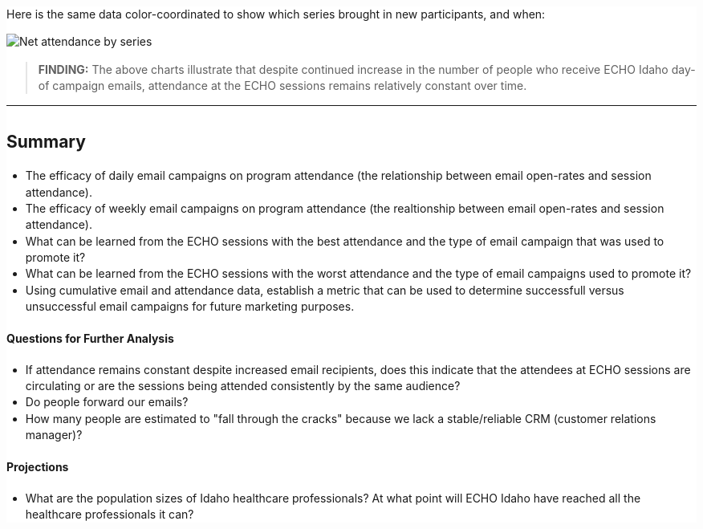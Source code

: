 Here is the same data color-coordinated to show which series brought in new participants, and when:

<img src="https://github.com/SamSteffen/ECHO-Marketing/blob/main/Visualizations/Cumulative/matplotlib/Net_attendance_growth_by_series_cumulative.png" alt="Net attendance by series" width="800"/>

>**FINDING:**
>The above charts illustrate that despite continued increase in the number of people who receive ECHO Idaho day-of campaign emails, attendance at the ECHO sessions remains relatively constant over time.   

---

## Summary
- The efficacy of daily email campaigns on program attendance (the relationship between email open-rates and session attendance).
- The efficacy of weekly email campaigns on program attendance (the realtionship between email open-rates and session attendance).
- What can be learned from the ECHO sessions with the best attendance and the type of email campaign that was used to promote it? 
- What can be learned from the ECHO sessions with the worst attendance and the type of email campaigns used to promote it?
- Using cumulative email and attendance data, establish a metric that can be used to determine successfull versus unsuccessful email campaigns for future marketing purposes.


#### Questions for Further Analysis
- If attendance remains constant despite increased email recipients, does this indicate that the attendees at ECHO sessions are circulating or are the sessions being attended consistently by the same audience?
- Do people forward our emails?
- How many people are estimated to "fall through the cracks" because we lack a stable/reliable CRM (customer relations manager)?

#### Projections
- What are the population sizes of Idaho healthcare professionals? At what point will ECHO Idaho have reached all the healthcare professionals it can?

